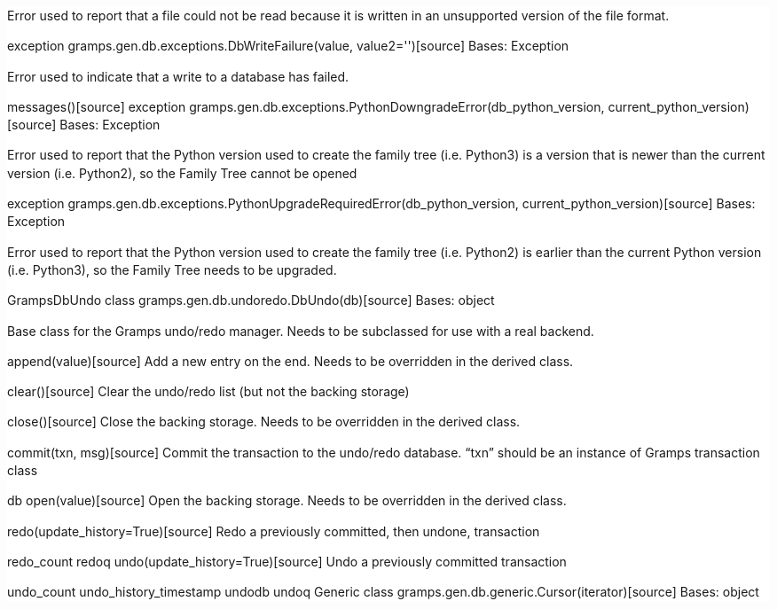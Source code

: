 Error used to report that a file could not be read because it is written in an unsupported version of the file format.

exception gramps.gen.db.exceptions.DbWriteFailure(value, value2='')[source]
Bases: Exception

Error used to indicate that a write to a database has failed.

messages()[source]
exception gramps.gen.db.exceptions.PythonDowngradeError(db_python_version, current_python_version)[source]
Bases: Exception

Error used to report that the Python version used to create the family tree (i.e. Python3) is a version that is newer than the current version (i.e. Python2), so the Family Tree cannot be opened

exception gramps.gen.db.exceptions.PythonUpgradeRequiredError(db_python_version, current_python_version)[source]
Bases: Exception

Error used to report that the Python version used to create the family tree (i.e. Python2) is earlier than the current Python version (i.e. Python3), so the Family Tree needs to be upgraded.

GrampsDbUndo
class gramps.gen.db.undoredo.DbUndo(db)[source]
Bases: object

Base class for the Gramps undo/redo manager. Needs to be subclassed for use with a real backend.

append(value)[source]
Add a new entry on the end. Needs to be overridden in the derived class.

clear()[source]
Clear the undo/redo list (but not the backing storage)

close()[source]
Close the backing storage. Needs to be overridden in the derived class.

commit(txn, msg)[source]
Commit the transaction to the undo/redo database. “txn” should be an instance of Gramps transaction class

db
open(value)[source]
Open the backing storage. Needs to be overridden in the derived class.

redo(update_history=True)[source]
Redo a previously committed, then undone, transaction

redo_count
redoq
undo(update_history=True)[source]
Undo a previously committed transaction

undo_count
undo_history_timestamp
undodb
undoq
Generic
class gramps.gen.db.generic.Cursor(iterator)[source]
Bases: object
